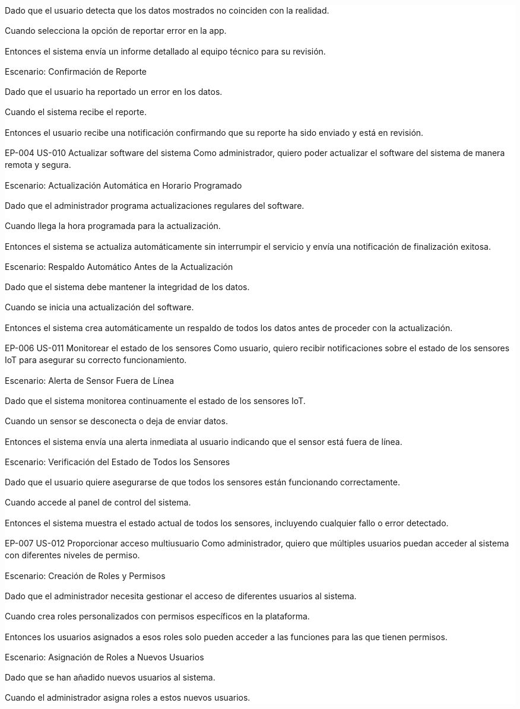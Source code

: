 <p>Dado que el usuario detecta que los datos mostrados no coinciden con
la realidad.</p>
<p>Cuando selecciona la opción de reportar error en la app.</p>
<p>Entonces el sistema envía un informe detallado al equipo técnico para
su revisión.</p>
<p>Escenario: Confirmación de Reporte</p>
<p>Dado que el usuario ha reportado un error en los datos.</p>
<p>Cuando el sistema recibe el reporte.</p>
<p>Entonces el usuario recibe una notificación confirmando que su
reporte ha sido enviado y está en revisión.</p></td>
<td>EP-004</td>
</tr>
<tr class="odd">
<td>US-010</td>
<td>Actualizar software del sistema</td>
<td>Como administrador, quiero poder actualizar el software del sistema
de manera remota y segura.</td>
<td><p>Escenario: Actualización Automática en Horario Programado</p>
<p>Dado que el administrador programa actualizaciones regulares del
software.</p>
<p>Cuando llega la hora programada para la actualización.</p>
<p>Entonces el sistema se actualiza automáticamente sin interrumpir el
servicio y envía una notificación de finalización exitosa.</p>
<p>Escenario: Respaldo Automático Antes de la Actualización</p>
<p>Dado que el sistema debe mantener la integridad de los datos.</p>
<p>Cuando se inicia una actualización del software.</p>
<p>Entonces el sistema crea automáticamente un respaldo de todos los
datos antes de proceder con la actualización.</p></td>
<td>EP-006</td>
</tr>
<tr class="even">
<td>US-011</td>
<td>Monitorear el estado de los sensores</td>
<td>Como usuario, quiero recibir notificaciones sobre el estado de los
sensores IoT para asegurar su correcto funcionamiento.</td>
<td><p>Escenario: Alerta de Sensor Fuera de Línea</p>
<p>Dado que el sistema monitorea continuamente el estado de los sensores
IoT.</p>
<p>Cuando un sensor se desconecta o deja de enviar datos.</p>
<p>Entonces el sistema envía una alerta inmediata al usuario indicando
que el sensor está fuera de línea.</p>
<p>Escenario: Verificación del Estado de Todos los Sensores</p>
<p>Dado que el usuario quiere asegurarse de que todos los sensores están
funcionando correctamente.</p>
<p>Cuando accede al panel de control del sistema.</p>
<p>Entonces el sistema muestra el estado actual de todos los sensores,
incluyendo cualquier fallo o error detectado.</p></td>
<td>EP-007</td>
</tr>
<tr class="odd">
<td>US-012</td>
<td>Proporcionar acceso multiusuario</td>
<td>Como administrador, quiero que múltiples usuarios puedan acceder al
sistema con diferentes niveles de permiso.</td>
<td><p>Escenario: Creación de Roles y Permisos</p>
<p>Dado que el administrador necesita gestionar el acceso de diferentes
usuarios al sistema.</p>
<p>Cuando crea roles personalizados con permisos específicos en la
plataforma.</p>
<p>Entonces los usuarios asignados a esos roles solo pueden acceder a
las funciones para las que tienen permisos.</p>
<p>Escenario: Asignación de Roles a Nuevos Usuarios</p>
<p>Dado que se han añadido nuevos usuarios al sistema.</p>
<p>Cuando el administrador asigna roles a estos nuevos usuarios.</p>